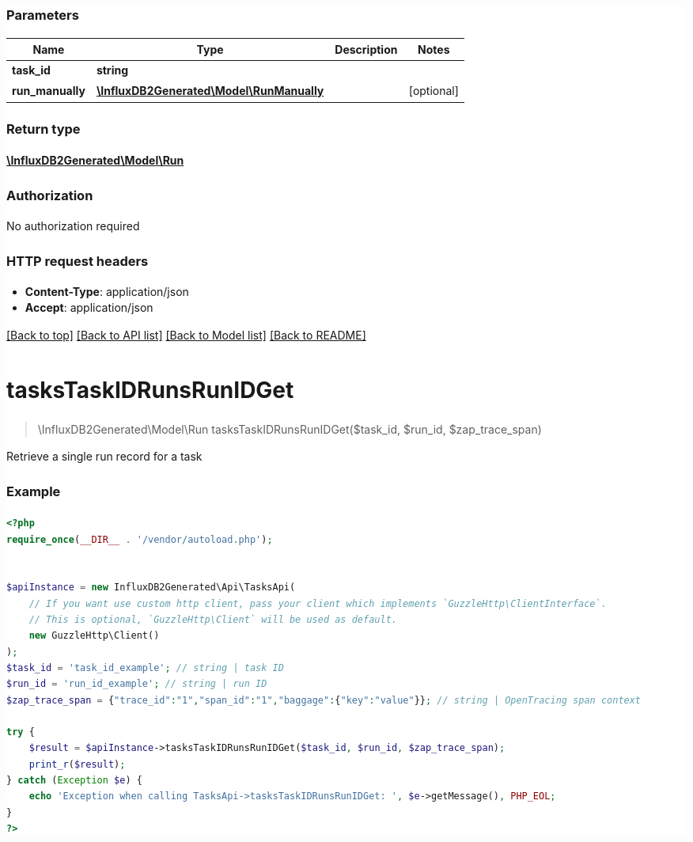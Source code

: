 ### Parameters

Name | Type | Description  | Notes
------------- | ------------- | ------------- | -------------
 **task_id** | **string**|  |
 **run_manually** | [**\InfluxDB2Generated\Model\RunManually**](../Model/RunManually.md)|  | [optional]

### Return type

[**\InfluxDB2Generated\Model\Run**](../Model/Run.md)

### Authorization

No authorization required

### HTTP request headers

 - **Content-Type**: application/json
 - **Accept**: application/json

[[Back to top]](#) [[Back to API list]](../../README.md#documentation-for-api-endpoints) [[Back to Model list]](../../README.md#documentation-for-models) [[Back to README]](../../README.md)

# **tasksTaskIDRunsRunIDGet**
> \InfluxDB2Generated\Model\Run tasksTaskIDRunsRunIDGet($task_id, $run_id, $zap_trace_span)

Retrieve a single run record for a task

### Example
```php
<?php
require_once(__DIR__ . '/vendor/autoload.php');


$apiInstance = new InfluxDB2Generated\Api\TasksApi(
    // If you want use custom http client, pass your client which implements `GuzzleHttp\ClientInterface`.
    // This is optional, `GuzzleHttp\Client` will be used as default.
    new GuzzleHttp\Client()
);
$task_id = 'task_id_example'; // string | task ID
$run_id = 'run_id_example'; // string | run ID
$zap_trace_span = {"trace_id":"1","span_id":"1","baggage":{"key":"value"}}; // string | OpenTracing span context

try {
    $result = $apiInstance->tasksTaskIDRunsRunIDGet($task_id, $run_id, $zap_trace_span);
    print_r($result);
} catch (Exception $e) {
    echo 'Exception when calling TasksApi->tasksTaskIDRunsRunIDGet: ', $e->getMessage(), PHP_EOL;
}
?>
```
